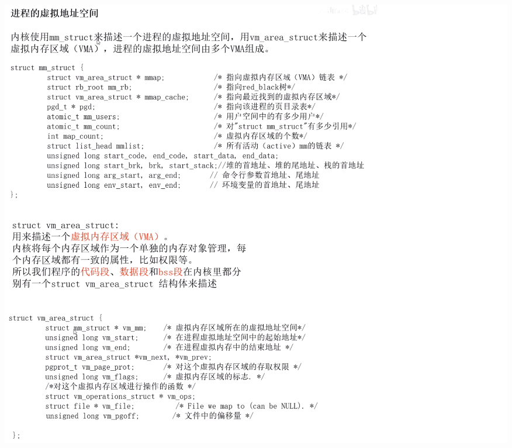 ![image-20230321163442644](内核开发总结/image-20230321163442644.png)

![image-20230321163905628](内核开发总结/image-20230321163905628.png)

![image-20230321163916165](内核开发总结/image-20230321163916165.png)
